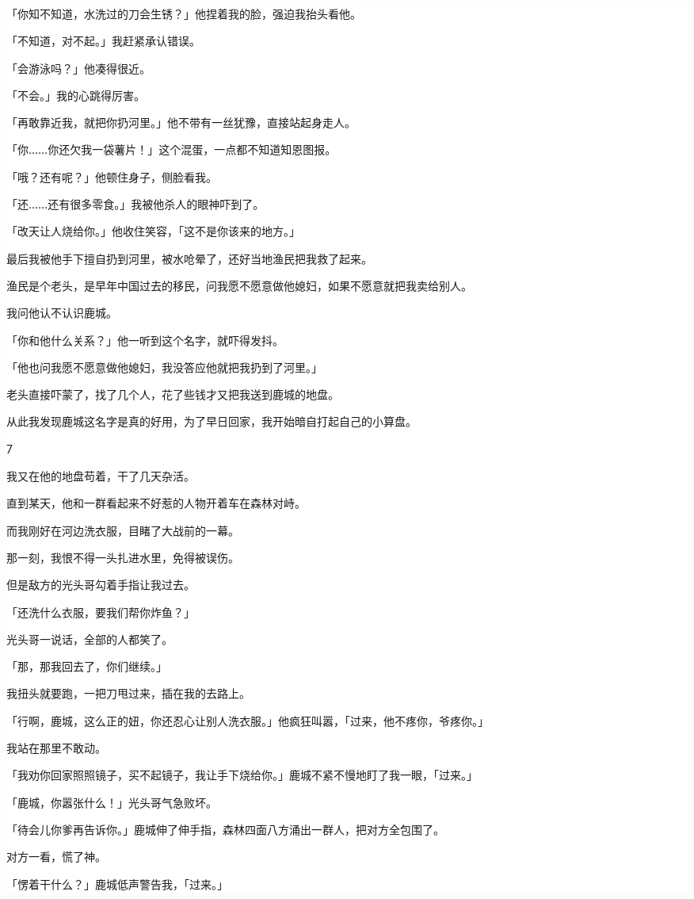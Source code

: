 「你知不知道，水洗过的刀会生锈？」他捏着我的脸，强迫我抬头看他。

「不知道，对不起。」我赶紧承认错误。

「会游泳吗？」他凑得很近。

「不会。」我的心跳得厉害。

「再敢靠近我，就把你扔河里。」他不带有一丝犹豫，直接站起身走人。

「你……你还欠我一袋薯片！」这个混蛋，一点都不知道知恩图报。

「哦？还有呢？」他顿住身子，侧脸看我。

「还……还有很多零食。」我被他杀人的眼神吓到了。

「改天让人烧给你。」他收住笑容，「这不是你该来的地方。」

最后我被他手下擅自扔到河里，被水呛晕了，还好当地渔民把我救了起来。

渔民是个老头，是早年中国过去的移民，问我愿不愿意做他媳妇，如果不愿意就把我卖给别人。

我问他认不认识鹿城。

「你和他什么关系？」他一听到这个名字，就吓得发抖。

「他也问我愿不愿意做他媳妇，我没答应他就把我扔到了河里。」

老头直接吓蒙了，找了几个人，花了些钱才又把我送到鹿城的地盘。

从此我发现鹿城这名字是真的好用，为了早日回家，我开始暗自打起自己的小算盘。

7

我又在他的地盘苟着，干了几天杂活。

直到某天，他和一群看起来不好惹的人物开着车在森林对峙。

而我刚好在河边洗衣服，目睹了大战前的一幕。

那一刻，我恨不得一头扎进水里，免得被误伤。

但是敌方的光头哥勾着手指让我过去。

「还洗什么衣服，要我们帮你炸鱼？」

光头哥一说话，全部的人都笑了。

「那，那我回去了，你们继续。」

我扭头就要跑，一把刀甩过来，插在我的去路上。

「行啊，鹿城，这么正的妞，你还忍心让别人洗衣服。」他疯狂叫嚣，「过来，他不疼你，爷疼你。」

我站在那里不敢动。

「我劝你回家照照镜子，买不起镜子，我让手下烧给你。」鹿城不紧不慢地盯了我一眼，「过来。」

「鹿城，你嚣张什么！」光头哥气急败坏。

「待会儿你爹再告诉你。」鹿城伸了伸手指，森林四面八方涌出一群人，把对方全包围了。

对方一看，慌了神。

「愣着干什么？」鹿城低声警告我，「过来。」
